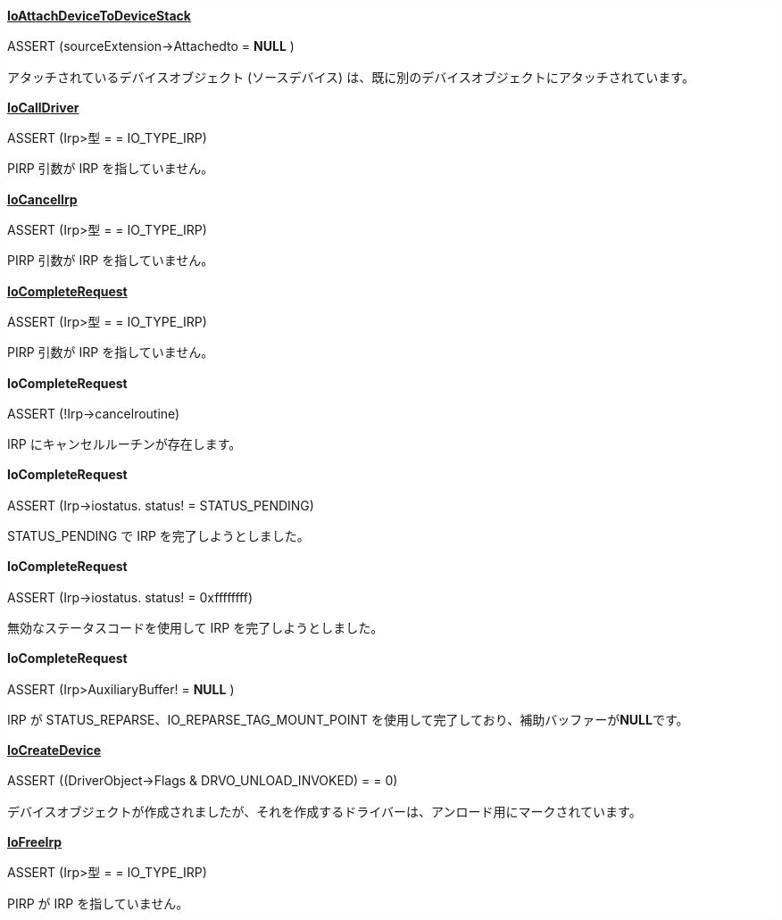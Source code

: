 <td align="left"><p><a href="https://docs.microsoft.com/windows-hardware/drivers/ddi/wdm/nf-wdm-ioattachdevicetodevicestack" data-raw-source="[&lt;strong&gt;IoAttachDeviceToDeviceStack&lt;/strong&gt;](https://docs.microsoft.com/windows-hardware/drivers/ddi/wdm/nf-wdm-ioattachdevicetodevicestack)"><strong>IoAttachDeviceToDeviceStack</strong></a></p></td>
<td align="left"><p>ASSERT (sourceExtension-&gt;Attachedto = <strong>NULL</strong> )</p></td>
<td align="left"><p>アタッチされているデバイスオブジェクト (ソースデバイス) は、既に別のデバイスオブジェクトにアタッチされています。</p></td>
</tr>
<tr class="odd">
<td align="left"><p><a href="https://docs.microsoft.com/windows-hardware/drivers/ddi/wdm/nf-wdm-iocalldriver" data-raw-source="[&lt;strong&gt;IoCallDriver&lt;/strong&gt;](https://docs.microsoft.com/windows-hardware/drivers/ddi/wdm/nf-wdm-iocalldriver)"><strong>IoCallDriver</strong></a></p></td>
<td align="left"><p>ASSERT (Irp&gt;型 = = IO_TYPE_IRP)</p></td>
<td align="left"><p>PIRP 引数が IRP を指していません。</p></td>
</tr>
<tr class="even">
<td align="left"><p><a href="https://docs.microsoft.com/windows-hardware/drivers/ddi/wdm/nf-wdm-iocancelirp" data-raw-source="[&lt;strong&gt;IoCancelIrp&lt;/strong&gt;](https://docs.microsoft.com/windows-hardware/drivers/ddi/wdm/nf-wdm-iocancelirp)"><strong>IoCancelIrp</strong></a></p></td>
<td align="left"><p>ASSERT (Irp&gt;型 = = IO_TYPE_IRP)</p></td>
<td align="left"><p>PIRP 引数が IRP を指していません。</p></td>
</tr>
<tr class="odd">
<td align="left"><p><a href="https://docs.microsoft.com/windows-hardware/drivers/ddi/wdm/nf-wdm-iocompleterequest" data-raw-source="[&lt;strong&gt;IoCompleteRequest&lt;/strong&gt;](https://docs.microsoft.com/windows-hardware/drivers/ddi/wdm/nf-wdm-iocompleterequest)"><strong>IoCompleteRequest</strong></a></p></td>
<td align="left"><p>ASSERT (Irp&gt;型 = = IO_TYPE_IRP)</p></td>
<td align="left"><p>PIRP 引数が IRP を指していません。</p></td>
</tr>
<tr class="even">
<td align="left"><p><strong>IoCompleteRequest</strong></p></td>
<td align="left"><p>ASSERT (!Irp-&gt;cancelroutine)</p></td>
<td align="left"><p>IRP にキャンセルルーチンが存在します。</p></td>
</tr>
<tr class="odd">
<td align="left"><p><strong>IoCompleteRequest</strong></p></td>
<td align="left"><p>ASSERT (Irp-&gt;iostatus. status! = STATUS_PENDING)</p></td>
<td align="left"><p>STATUS_PENDING で IRP を完了しようとしました。</p></td>
</tr>
<tr class="even">
<td align="left"><p><strong>IoCompleteRequest</strong></p></td>
<td align="left"><p>ASSERT (Irp-&gt;iostatus. status! = 0xffffffff)</p></td>
<td align="left"><p>無効なステータスコードを使用して IRP を完了しようとしました。</p></td>
</tr>
<tr class="odd">
<td align="left"><p><strong>IoCompleteRequest</strong></p></td>
<td align="left"><p>ASSERT (Irp&gt;AuxiliaryBuffer! = <strong>NULL</strong> )</p></td>
<td align="left"><p>IRP が STATUS_REPARSE、IO_REPARSE_TAG_MOUNT_POINT を使用して完了しており、補助バッファーが<strong>NULL</strong>です。</p></td>
</tr>
<tr class="even">
<td align="left"><p><a href="https://docs.microsoft.com/windows-hardware/drivers/ddi/wdm/nf-wdm-iocreatedevice" data-raw-source="[&lt;strong&gt;IoCreateDevice&lt;/strong&gt;](https://docs.microsoft.com/windows-hardware/drivers/ddi/wdm/nf-wdm-iocreatedevice)"><strong>IoCreateDevice</strong></a></p></td>
<td align="left"><p>ASSERT ((DriverObject-&gt;Flags & DRVO_UNLOAD_INVOKED) = = 0)</p></td>
<td align="left"><p>デバイスオブジェクトが作成されましたが、それを作成するドライバーは、アンロード用にマークされています。</p></td>
</tr>
<tr class="odd">
<td align="left"><p><a href="https://docs.microsoft.com/windows-hardware/drivers/ddi/wdm/nf-wdm-iofreeirp" data-raw-source="[&lt;strong&gt;IoFreeIrp&lt;/strong&gt;](https://docs.microsoft.com/windows-hardware/drivers/ddi/wdm/nf-wdm-iofreeirp)"><strong>IoFreeIrp</strong></a></p></td>
<td align="left"><p>ASSERT (Irp&gt;型 = = IO_TYPE_IRP)</p></td>
<td align="left"><p>PIRP が IRP を指していません。</p></td>